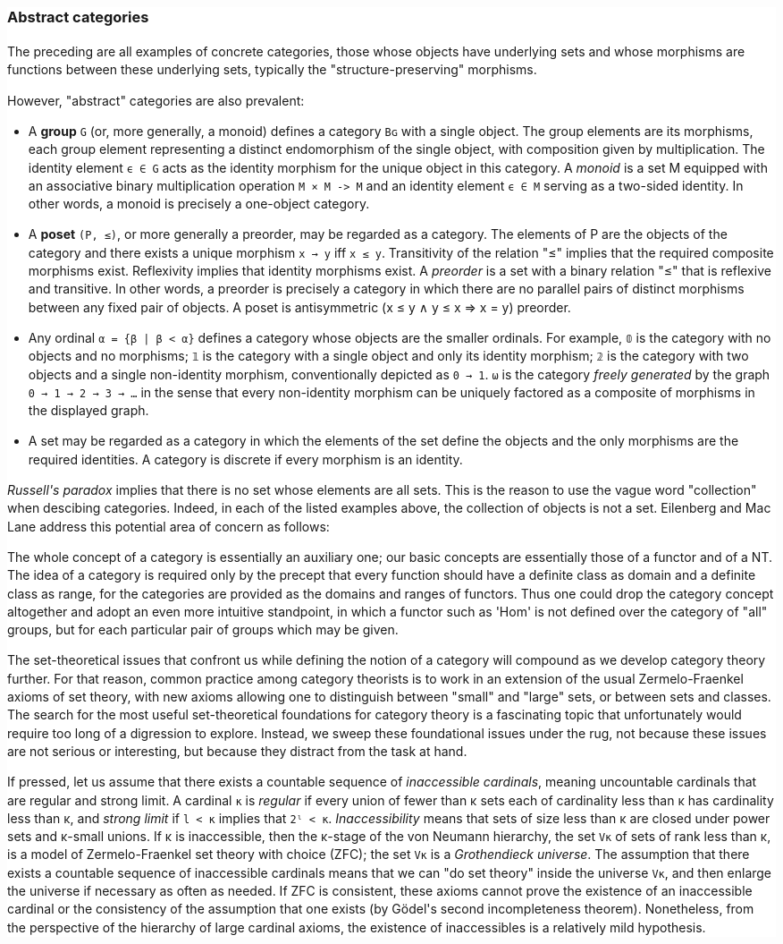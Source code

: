 ### Abstract categories

The preceding are all examples of concrete categories, those whose objects have underlying sets and whose morphisms are functions between these underlying sets, typically the "structure-preserving" morphisms.

However, "abstract" categories are also prevalent:

- A **group** `G` (or, more generally, a monoid) defines a category `Bɢ` with a single object. The group elements are its morphisms, each group element representing a distinct endomorphism of the single object, with composition given by multiplication. The identity element `ϵ ∈ G` acts as the identity morphism for the unique object in this category. A *monoid* is a set M equipped with an associative binary multiplication operation `M × M -> M` and an identity element `ϵ ∈ M` serving as a two-sided identity. In other words, a monoid is precisely a one-object category.

- A **poset** `(P, ≤)`, or more generally a preorder, may be regarded as a category. The elements of P are the objects of the category and there exists a unique morphism `x → y` iff `x ≤ y`. Transitivity of the relation "≤" implies that the required composite morphisms exist. Reflexivity implies that identity morphisms exist. A *preorder* is a set with a binary relation "≤" that is reflexive and transitive. In other words, a preorder is precisely a category in which there are no parallel pairs of distinct morphisms between any fixed pair of objects. A poset is antisymmetric (x ≤ y ∧ y ≤ x ⇒ x = y) preorder.

- Any ordinal `α = {β | β < α}` defines a category whose objects are the smaller ordinals. For example, `𝟘` is the category with no objects and no morphisms; `𝟙` is the category with a single object and only its identity morphism; `𝟚` is the category with two objects and a single non-identity morphism, conventionally depicted as `0 → 1`. `ω` is the category *freely generated* by the graph `0 → 1 → 2 → 3 → …` in the sense that every non-identity morphism can be uniquely factored as a composite of morphisms in the displayed graph.

- A set may be regarded as a category in which the elements of the set define the objects and the only morphisms are the required identities. A category is discrete if every morphism is an identity.

*Russell's paradox* implies that there is no set whose elements are all sets. This is the reason to use the vague word "collection" when descibing categories. Indeed, in each of the listed examples above, the collection of objects is not a set. Eilenberg and Mac Lane address this potential area of concern as follows:

  The whole concept of a category is essentially an auxiliary one; our basic concepts are essentially those of a functor and of a NT. The idea of a category is required only by the precept that every function should have a definite class as domain and a definite class as range, for the categories are provided as the domains and ranges of functors. Thus one could drop the category concept altogether and adopt an even more intuitive standpoint, in which a functor such as 'Hom' is not defined over the category of "all" groups, but for each particular pair of groups which may be given.

The set-theoretical issues that confront us while defining the notion of a category will compound as we develop category theory further. For that reason, common practice among category theorists is to work in an extension of the usual Zermelo-Fraenkel axioms of set theory, with new axioms allowing one to distinguish between "small" and "large" sets, or between sets and classes. The search for the most useful set-theoretical foundations for category theory is a fascinating topic that unfortunately would require too long of a digression to explore. Instead, we sweep these foundational issues under the rug, not because these issues are not serious or interesting, but because they distract from the task at hand.

If pressed, let us assume that there exists a countable sequence of *inaccessible cardinals*, meaning uncountable cardinals that are regular and strong limit. A cardinal `κ` is *regular* if every union of fewer than κ sets each of cardinality less than κ has cardinality less than κ, and *strong limit* if `l < κ` implies that `2ˡ < κ`. *Inaccessibility* means that sets of size less than κ are closed under power sets and κ-small unions. If κ is inaccessible, then the κ-stage of the von Neumann hierarchy, the set `Vκ` of sets of rank less than κ, is a model of Zermelo-Fraenkel set theory with choice (ZFC); the set `Vκ` is a *Grothendieck universe*. The assumption that there exists a countable sequence of inaccessible cardinals means that we can "do set theory" inside the universe `Vκ`, and then enlarge the universe if necessary as often as needed. If ZFC is consistent, these axioms cannot prove the existence of an inaccessible cardinal or the consistency of the assumption that one exists (by Gödel's second incompleteness theorem). Nonetheless, from the perspective of the hierarchy of large cardinal axioms, the existence of inaccessibles is a relatively mild hypothesis.
